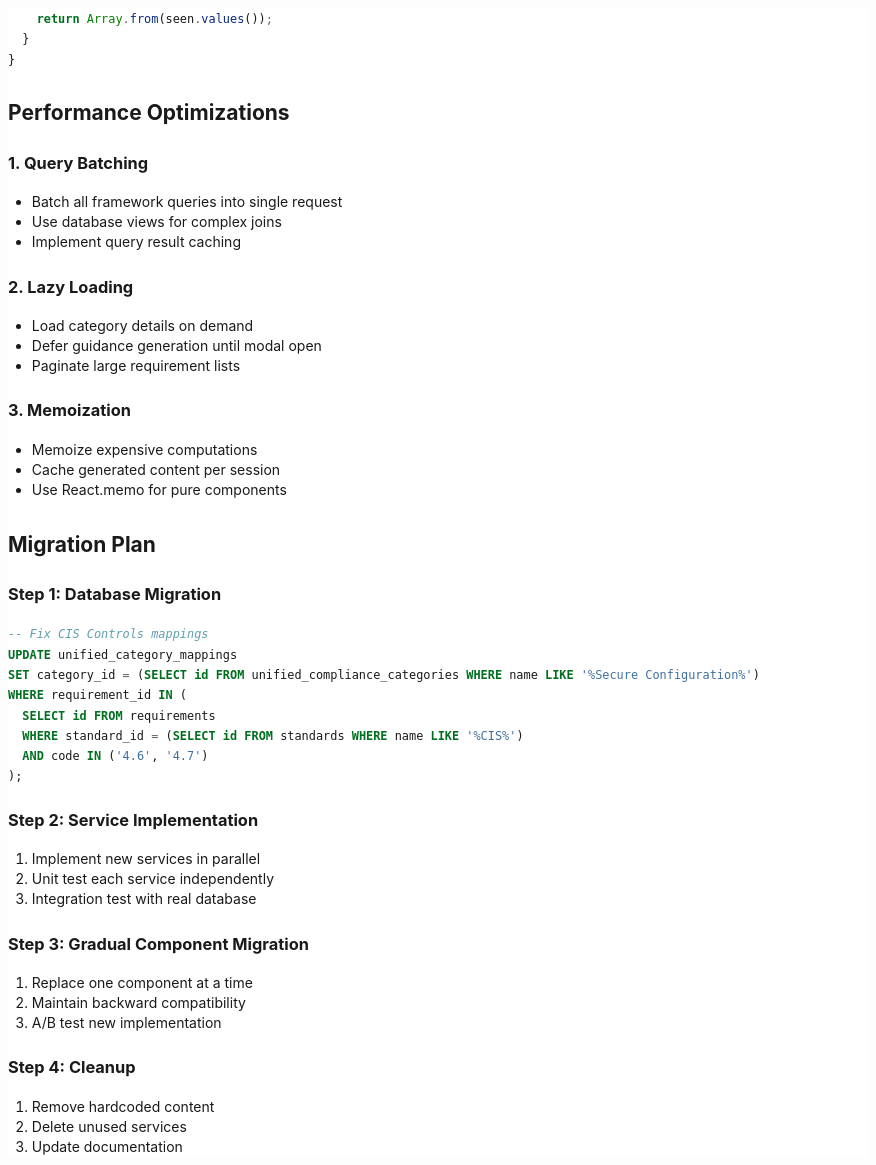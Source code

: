 ```typescript
    return Array.from(seen.values());
  }
}
```

## Performance Optimizations

### 1. Query Batching
- Batch all framework queries into single request
- Use database views for complex joins
- Implement query result caching

### 2. Lazy Loading
- Load category details on demand
- Defer guidance generation until modal open
- Paginate large requirement lists

### 3. Memoization
- Memoize expensive computations
- Cache generated content per session
- Use React.memo for pure components

## Migration Plan

### Step 1: Database Migration
```sql
-- Fix CIS Controls mappings
UPDATE unified_category_mappings
SET category_id = (SELECT id FROM unified_compliance_categories WHERE name LIKE '%Secure Configuration%')
WHERE requirement_id IN (
  SELECT id FROM requirements 
  WHERE standard_id = (SELECT id FROM standards WHERE name LIKE '%CIS%')
  AND code IN ('4.6', '4.7')
);
```

### Step 2: Service Implementation
1. Implement new services in parallel
2. Unit test each service independently
3. Integration test with real database

### Step 3: Gradual Component Migration
1. Replace one component at a time
2. Maintain backward compatibility
3. A/B test new implementation

### Step 4: Cleanup
1. Remove hardcoded content
2. Delete unused services
3. Update documentation
